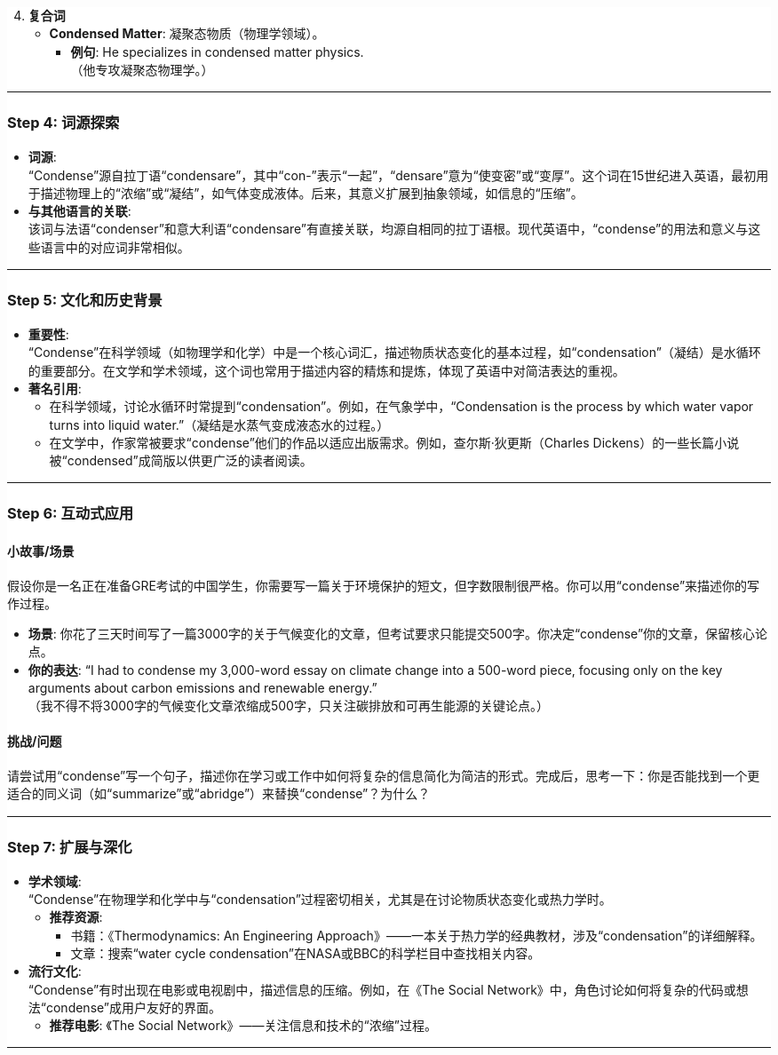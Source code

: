 4. **复合词**  
   - **Condensed Matter**: 凝聚态物质（物理学领域）。  
     - **例句**: He specializes in condensed matter physics.  
       （他专攻凝聚态物理学。）

---

### Step 4: 词源探索
- **词源**:  
  “Condense”源自拉丁语“condensare”，其中“con-”表示“一起”，“densare”意为“使变密”或“变厚”。这个词在15世纪进入英语，最初用于描述物理上的“浓缩”或“凝结”，如气体变成液体。后来，其意义扩展到抽象领域，如信息的“压缩”。
- **与其他语言的关联**:  
  该词与法语“condenser”和意大利语“condensare”有直接关联，均源自相同的拉丁语根。现代英语中，“condense”的用法和意义与这些语言中的对应词非常相似。

---

### Step 5: 文化和历史背景
- **重要性**:  
  “Condense”在科学领域（如物理学和化学）中是一个核心词汇，描述物质状态变化的基本过程，如“condensation”（凝结）是水循环的重要部分。在文学和学术领域，这个词也常用于描述内容的精炼和提炼，体现了英语中对简洁表达的重视。
- **著名引用**:  
  - 在科学领域，讨论水循环时常提到“condensation”。例如，在气象学中，“Condensation is the process by which water vapor turns into liquid water.”（凝结是水蒸气变成液态水的过程。）  
  - 在文学中，作家常被要求“condense”他们的作品以适应出版需求。例如，查尔斯·狄更斯（Charles Dickens）的一些长篇小说被“condensed”成简版以供更广泛的读者阅读。

---

### Step 6: 互动式应用
#### 小故事/场景
假设你是一名正在准备GRE考试的中国学生，你需要写一篇关于环境保护的短文，但字数限制很严格。你可以用“condense”来描述你的写作过程。  
- **场景**: 你花了三天时间写了一篇3000字的关于气候变化的文章，但考试要求只能提交500字。你决定“condense”你的文章，保留核心论点。  
- **你的表达**: “I had to condense my 3,000-word essay on climate change into a 500-word piece, focusing only on the key arguments about carbon emissions and renewable energy.”  
  （我不得不将3000字的气候变化文章浓缩成500字，只关注碳排放和可再生能源的关键论点。）

#### 挑战/问题
请尝试用“condense”写一个句子，描述你在学习或工作中如何将复杂的信息简化为简洁的形式。完成后，思考一下：你是否能找到一个更适合的同义词（如“summarize”或“abridge”）来替换“condense”？为什么？

---

### Step 7: 扩展与深化
- **学术领域**:  
  “Condense”在物理学和化学中与“condensation”过程密切相关，尤其是在讨论物质状态变化或热力学时。  
  - **推荐资源**:  
    - 书籍：《Thermodynamics: An Engineering Approach》——一本关于热力学的经典教材，涉及“condensation”的详细解释。  
    - 文章：搜索“water cycle condensation”在NASA或BBC的科学栏目中查找相关内容。  
- **流行文化**:  
  “Condense”有时出现在电影或电视剧中，描述信息的压缩。例如，在《The Social Network》中，角色讨论如何将复杂的代码或想法“condense”成用户友好的界面。  
  - **推荐电影**: 《The Social Network》——关注信息和技术的“浓缩”过程。

---